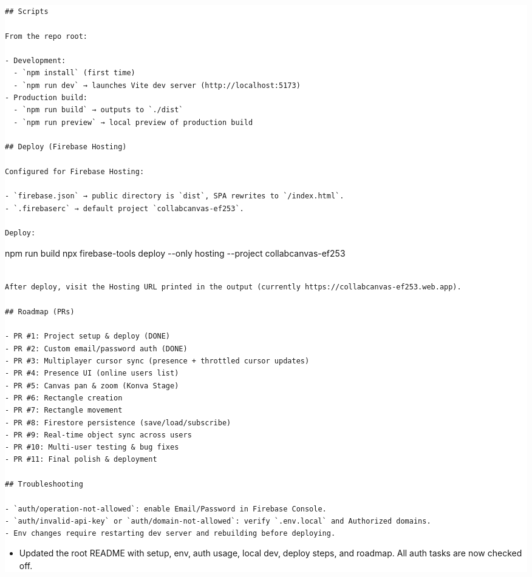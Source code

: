 ```
## Scripts

From the repo root:

- Development:
  - `npm install` (first time)
  - `npm run dev` → launches Vite dev server (http://localhost:5173)
- Production build:
  - `npm run build` → outputs to `./dist`
  - `npm run preview` → local preview of production build

## Deploy (Firebase Hosting)

Configured for Firebase Hosting:

- `firebase.json` → public directory is `dist`, SPA rewrites to `/index.html`.
- `.firebaserc` → default project `collabcanvas-ef253`.

Deploy:

```
npm run build
npx firebase-tools deploy --only hosting --project collabcanvas-ef253
```

After deploy, visit the Hosting URL printed in the output (currently https://collabcanvas-ef253.web.app).

## Roadmap (PRs)

- PR #1: Project setup & deploy (DONE)
- PR #2: Custom email/password auth (DONE)
- PR #3: Multiplayer cursor sync (presence + throttled cursor updates)
- PR #4: Presence UI (online users list)
- PR #5: Canvas pan & zoom (Konva Stage)
- PR #6: Rectangle creation
- PR #7: Rectangle movement
- PR #8: Firestore persistence (save/load/subscribe)
- PR #9: Real-time object sync across users
- PR #10: Multi-user testing & bug fixes
- PR #11: Final polish & deployment

## Troubleshooting

- `auth/operation-not-allowed`: enable Email/Password in Firebase Console.
- `auth/invalid-api-key` or `auth/domain-not-allowed`: verify `.env.local` and Authorized domains.
- Env changes require restarting dev server and rebuilding before deploying.
```

- Updated the root README with setup, env, auth usage, local dev, deploy steps, and roadmap. All auth tasks are now checked off.
